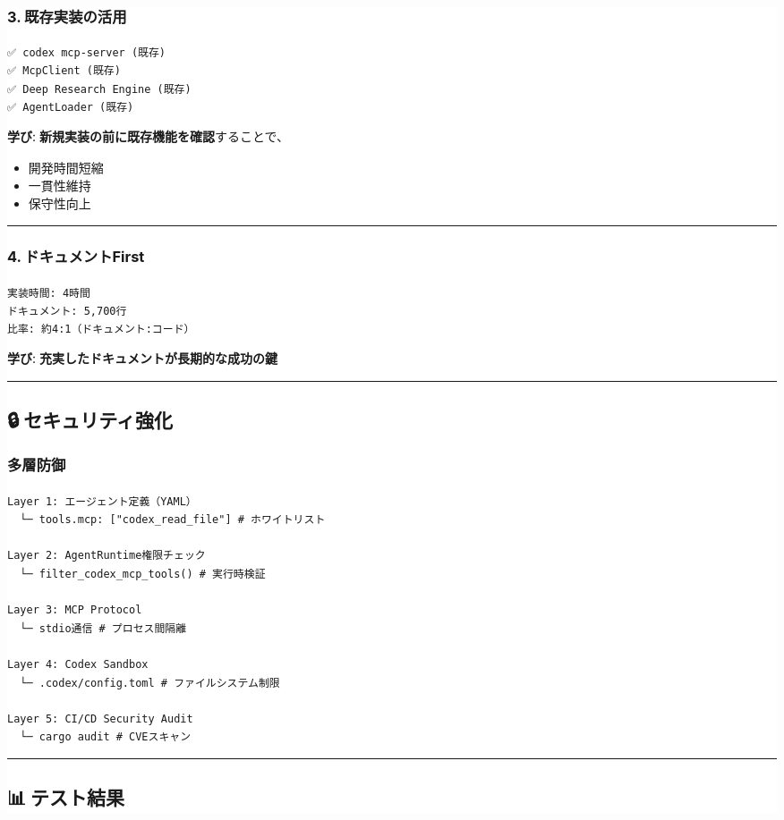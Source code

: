 
### 3. **既存実装の活用**

```
✅ codex mcp-server (既存)
✅ McpClient (既存)
✅ Deep Research Engine (既存)
✅ AgentLoader (既存)
```

**学び**: **新規実装の前に既存機能を確認**することで、
- 開発時間短縮
- 一貫性維持
- 保守性向上

---

### 4. **ドキュメントFirst**

```
実装時間: 4時間
ドキュメント: 5,700行
比率: 約4:1（ドキュメント:コード）
```

**学び**: **充実したドキュメントが長期的な成功の鍵**

---

## 🔒 セキュリティ強化

### 多層防御

```
Layer 1: エージェント定義（YAML）
  └─ tools.mcp: ["codex_read_file"] # ホワイトリスト

Layer 2: AgentRuntime権限チェック
  └─ filter_codex_mcp_tools() # 実行時検証

Layer 3: MCP Protocol
  └─ stdio通信 # プロセス間隔離

Layer 4: Codex Sandbox
  └─ .codex/config.toml # ファイルシステム制限

Layer 5: CI/CD Security Audit
  └─ cargo audit # CVEスキャン
```

---

## 📊 テスト結果
